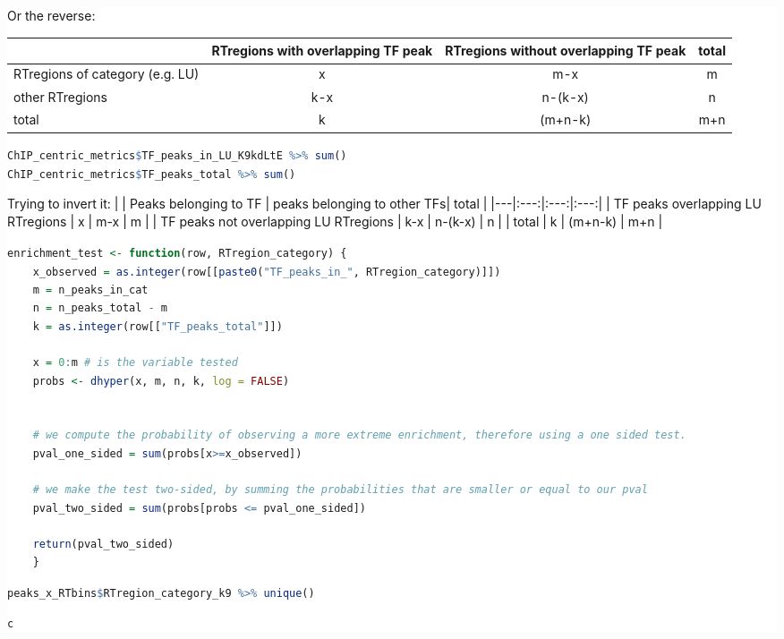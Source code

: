 Or the reverse:

| | RTregions with overlapping TF peak | RTregions without overlapping TF peak| total |
|---|:---:|:---:|:---:|
| RTregions of category (e.g. LU)| x | m-x | m |
| other RTregions | k-x | n-(k-x) | n |
| total | k | (m+n-k) | m+n |

```R
ChIP_centric_metrics$TF_peaks_in_LU_K9kdLtE %>% sum()
ChIP_centric_metrics$TF_peaks_total %>% sum()
```

Trying to invert it: 
| | Peaks belonging to TF | peaks belonging to other TFs| total |
|---|:---:|:---:|:---:|
| TF peaks overlapping LU RTregions | x | m-x | m |
| TF peaks not overlapping LU RTregions | k-x | n-(k-x) | n |
| total | k | (m+n-k) | m+n |


```R
enrichment_test <- function(row, RTregion_category) {
    x_observed = as.integer(row[[paste0("TF_peaks_in_", RTregion_category)]])
    m = n_peaks_in_cat
    n = n_peaks_total - m
    k = as.integer(row[["TF_peaks_total"]])
    
    x = 0:m # is the variable tested
    probs <- dhyper(x, m, n, k, log = FALSE)
    
    
    # we compute the probability of observing a more extreme enrichment, therefore using a one sided test. 
    pval_one_sided = sum(probs[x>=x_observed])

    # we make the test two-sided, by summing the probabilities that are smaller or equal to our pval
    pval_two_sided = sum(probs[probs <= pval_one_sided])
    
    return(pval_two_sided)
    }
```

```R
peaks_x_RTbins$RTregion_category_k9 %>% unique()
```

```R
c
```
